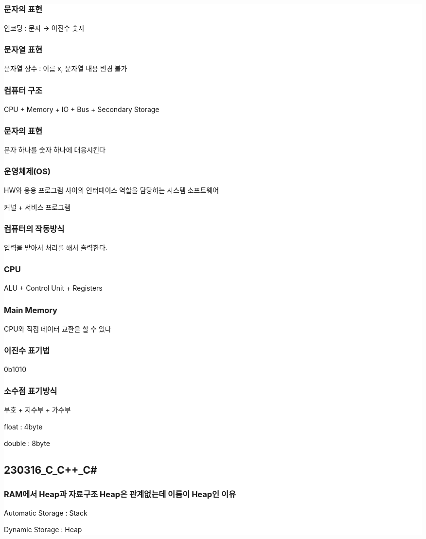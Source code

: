 ### 문자의 표현

인코딩 : 문자 → 이진수 숫자 

### 문자열 표현

문자열 상수 : 이름 x, 문자열 내용 변경 불가

### 컴퓨터 구조

CPU + Memory + IO + Bus + Secondary Storage

### 문자의 표현

문자 하나를 숫자 하나에 대응시킨다 

### 운영체제(OS)

HW와 응용 프로그램 사이의 인터페이스 역할을 담당하는 시스템 소프트웨어

커널 + 서비스 프로그램

### 컴퓨터의 작동방식

입력을 받아서 처리를 해서 출력한다.

### CPU

ALU + Control Unit + Registers

### Main Memory

CPU와 직접 데이터 교환을 할 수 있다

### 이진수 표기법

0b1010

### 소수점 표기방식

부호 + 지수부 + 가수부

float : 4byte

double : 8byte




## 230316_C_C++_C#
### RAM에서 Heap과 자료구조 Heap은 관계없는데 이름이 Heap인 이유

Automatic Storage : Stack

Dynamic Storage : Heap
